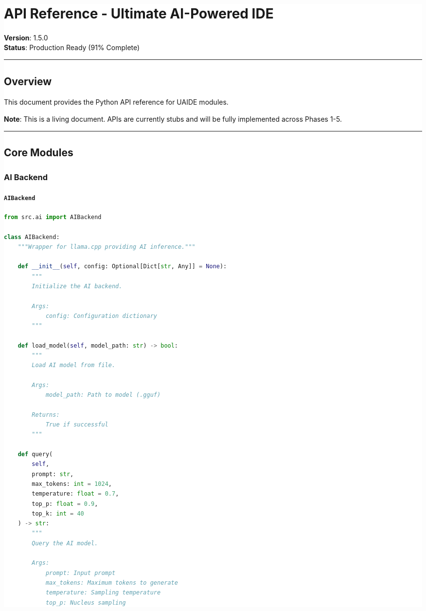 # API Reference - Ultimate AI-Powered IDE

**Version**: 1.5.0  
**Status**: Production Ready (91% Complete)

---

## Overview

This document provides the Python API reference for UAIDE modules.

**Note**: This is a living document. APIs are currently stubs and will be fully implemented across Phases 1-5.

---

## Core Modules

### AI Backend

#### `AIBackend`

```python
from src.ai import AIBackend

class AIBackend:
    """Wrapper for llama.cpp providing AI inference."""
    
    def __init__(self, config: Optional[Dict[str, Any]] = None):
        """
        Initialize the AI backend.
        
        Args:
            config: Configuration dictionary
        """
        
    def load_model(self, model_path: str) -> bool:
        """
        Load AI model from file.
        
        Args:
            model_path: Path to model (.gguf)
            
        Returns:
            True if successful
        """
        
    def query(
        self,
        prompt: str,
        max_tokens: int = 1024,
        temperature: float = 0.7,
        top_p: float = 0.9,
        top_k: int = 40
    ) -> str:
        """
        Query the AI model.
        
        Args:
            prompt: Input prompt
            max_tokens: Maximum tokens to generate
            temperature: Sampling temperature
            top_p: Nucleus sampling
```